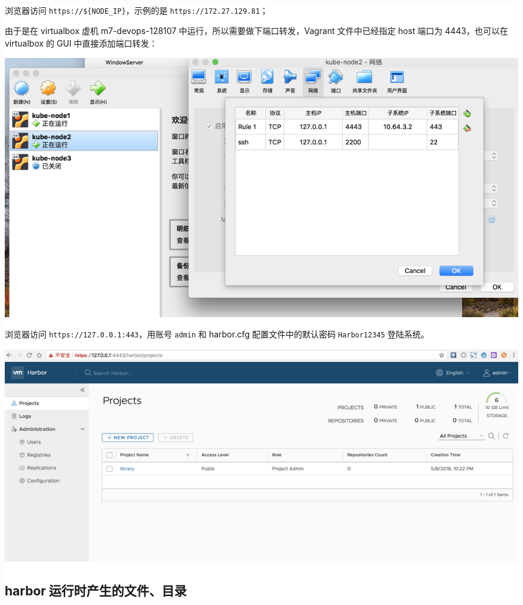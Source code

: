 浏览器访问 `https://${NODE_IP}`，示例的是 `https://172.27.129.81`；

由于是在 virtualbox 虚机 m7-devops-128107 中运行，所以需要做下端口转发，Vagrant 文件中已经指定 host 端口为 4443，也可以在 virtualbox 的 GUI 中直接添加端口转发：

![virtualbox-harbor](./images/virtualbox-harbor.png)

浏览器访问 `https://127.0.0.1:443`，用账号 `admin` 和 harbor.cfg 配置文件中的默认密码 `Harbor12345` 登陆系统。

![harbor](./images/harbo.png)

## harbor 运行时产生的文件、目录
